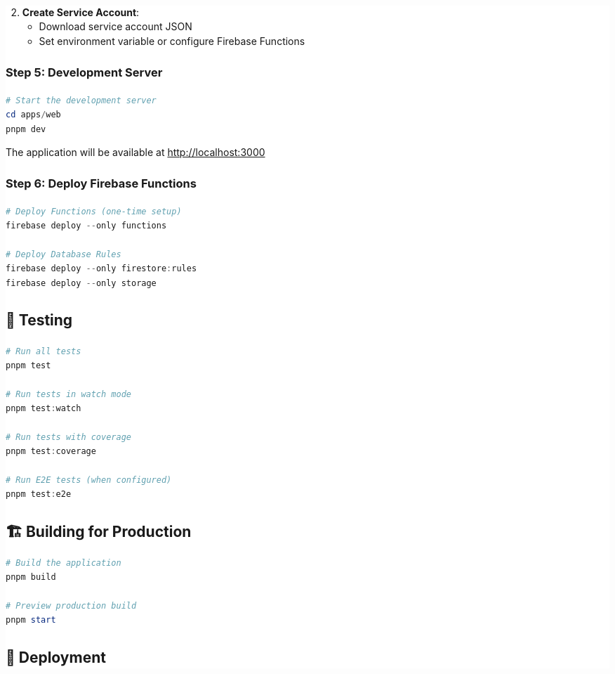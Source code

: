 2. **Create Service Account**:
   - Download service account JSON
   - Set environment variable or configure Firebase Functions

### Step 5: Development Server

```powershell
# Start the development server
cd apps/web
pnpm dev
```

The application will be available at [http://localhost:3000](http://localhost:3000)

### Step 6: Deploy Firebase Functions

```powershell
# Deploy Functions (one-time setup)
firebase deploy --only functions

# Deploy Database Rules
firebase deploy --only firestore:rules
firebase deploy --only storage
```

## 🧪 Testing

```powershell
# Run all tests
pnpm test

# Run tests in watch mode
pnpm test:watch

# Run tests with coverage
pnpm test:coverage

# Run E2E tests (when configured)
pnpm test:e2e
```

## 🏗️ Building for Production

```powershell
# Build the application
pnpm build

# Preview production build
pnpm start
```

## 🚀 Deployment
